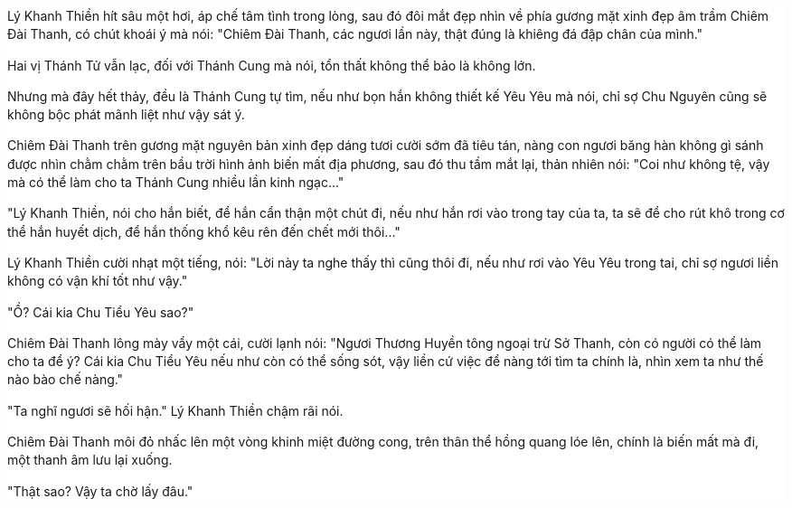 Lý Khanh Thiền hít sâu một hơi, áp chế tâm tình trong lòng, sau đó đôi mắt đẹp nhìn về phía gương mặt xinh đẹp âm trầm Chiêm Đài Thanh, có chút khoái ý mà nói: "Chiêm Đài Thanh, các ngươi lần này, thật đúng là khiêng đá đập chân của mình."

Hai vị Thánh Tử vẫn lạc, đối với Thánh Cung mà nói, tổn thất không thể bảo là không lớn.

Nhưng mà đây hết thảy, đều là Thánh Cung tự tìm, nếu như bọn hắn không thiết kế Yêu Yêu mà nói, chỉ sợ Chu Nguyên cũng sẽ không bộc phát mãnh liệt như vậy sát ý.

Chiêm Đài Thanh trên gương mặt nguyên bản xinh đẹp dáng tươi cười sớm đã tiêu tán, nàng con ngươi băng hàn không gì sánh được nhìn chằm chằm trên bầu trời hình ảnh biến mất địa phương, sau đó thu tầm mắt lại, thản nhiên nói: "Coi như không tệ, vậy mà có thể làm cho ta Thánh Cung nhiều lần kinh ngạc..."

"Lý Khanh Thiền, nói cho hắn biết, để hắn cẩn thận một chút đi, nếu như hắn rơi vào trong tay của ta, ta sẽ để cho rút khô trong cơ thể hắn huyết dịch, để hắn thống khổ kêu rên đến chết mới thôi..."

Lý Khanh Thiền cười nhạt một tiếng, nói: "Lời này ta nghe thấy thì cũng thôi đi, nếu như rơi vào Yêu Yêu trong tai, chỉ sợ ngươi liền không có vận khí tốt như vậy."

"Ồ? Cái kia Chu Tiểu Yêu sao?"

Chiêm Đài Thanh lông mày vẩy một cái, cười lạnh nói: "Ngươi Thương Huyền tông ngoại trừ Sở Thanh, còn có người có thể làm cho ta để ý? Cái kia Chu Tiểu Yêu nếu như còn có thể sống sót, vậy liền cứ việc để nàng tới tìm ta chính là, nhìn xem ta như thế nào bào chế nàng."

"Ta nghĩ ngươi sẽ hối hận." Lý Khanh Thiền chậm rãi nói.

Chiêm Đài Thanh môi đỏ nhấc lên một vòng khinh miệt đường cong, trên thân thể hồng quang lóe lên, chính là biến mất mà đi, một thanh âm lưu lại xuống.

"Thật sao? Vậy ta chờ lấy đâu."




